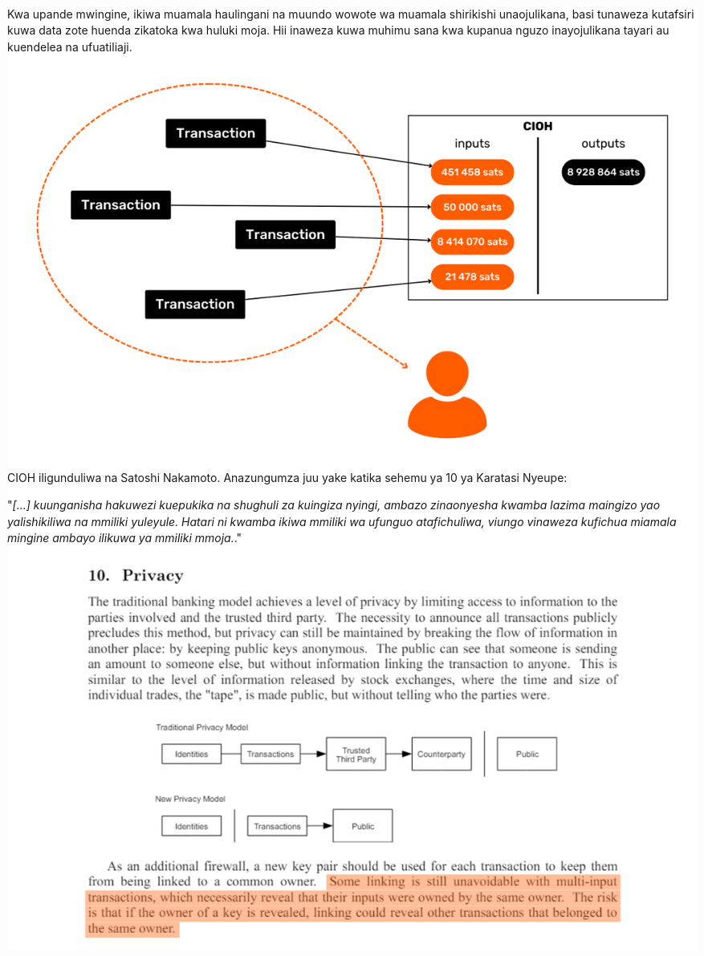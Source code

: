 Kwa upande mwingine, ikiwa muamala haulingani na muundo wowote wa muamala shirikishi unaojulikana, basi tunaweza kutafsiri kuwa data zote huenda zikatoka kwa huluki moja. Hii inaweza kuwa muhimu sana kwa kupanua nguzo inayojulikana tayari au kuendelea na ufuatiliaji.

![BTC204](assets/fr/060.webp)

CIOH iligunduliwa na Satoshi Nakamoto. Anazungumza juu yake katika sehemu ya 10 ya Karatasi Nyeupe:

"_[...] kuunganisha hakuwezi kuepukika na shughuli za kuingiza nyingi, ambazo zinaonyesha kwamba lazima maingizo yao yalishikiliwa na mmiliki yuleyule. Hatari ni kwamba ikiwa mmiliki wa ufunguo atafichuliwa, viungo vinaweza kufichua miamala mingine ambayo ilikuwa ya mmiliki mmoja._."

![BTC204](assets/fr/061.webp)
